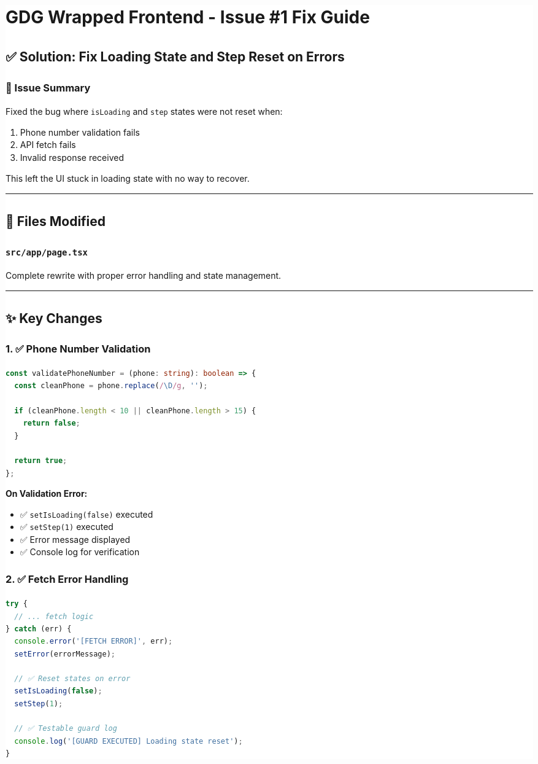 # GDG Wrapped Frontend - Issue #1 Fix Guide

## ✅ Solution: Fix Loading State and Step Reset on Errors

### 🎯 Issue Summary
Fixed the bug where `isLoading` and `step` states were not reset when:
1. Phone number validation fails
2. API fetch fails
3. Invalid response received

This left the UI stuck in loading state with no way to recover.

---

## 📁 Files Modified

### `src/app/page.tsx`
Complete rewrite with proper error handling and state management.

---

## ✨ Key Changes

### 1. ✅ Phone Number Validation
```typescript
const validatePhoneNumber = (phone: string): boolean => {
  const cleanPhone = phone.replace(/\D/g, '');
  
  if (cleanPhone.length < 10 || cleanPhone.length > 15) {
    return false;
  }
  
  return true;
};
```

**On Validation Error:**
- ✅ `setIsLoading(false)` executed
- ✅ `setStep(1)` executed
- ✅ Error message displayed
- ✅ Console log for verification

### 2. ✅ Fetch Error Handling
```typescript
try {
  // ... fetch logic
} catch (err) {
  console.error('[FETCH ERROR]', err);
  setError(errorMessage);
  
  // ✅ Reset states on error
  setIsLoading(false);
  setStep(1);
  
  // ✅ Testable guard log
  console.log('[GUARD EXECUTED] Loading state reset');
}
```
